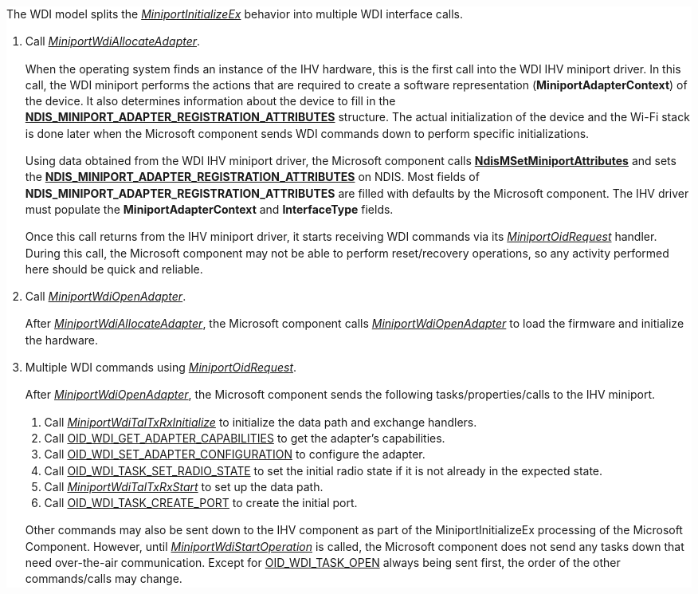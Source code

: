 
The WDI model splits the [*MiniportInitializeEx*](https://msdn.microsoft.com/library/windows/hardware/ff559389) behavior into multiple WDI interface calls.

1.  Call [*MiniportWdiAllocateAdapter*](https://msdn.microsoft.com/library/windows/hardware/mt297559).

    When the operating system finds an instance of the IHV hardware, this is the first call into the WDI IHV miniport driver. In this call, the WDI miniport performs the actions that are required to create a software representation (**MiniportAdapterContext**) of the device. It also determines information about the device to fill in the [**NDIS\_MINIPORT\_ADAPTER\_REGISTRATION\_ATTRIBUTES**](https://msdn.microsoft.com/library/windows/hardware/ff565934) structure. The actual initialization of the device and the Wi-Fi stack is done later when the Microsoft component sends WDI commands down to perform specific initializations.

    Using data obtained from the WDI IHV miniport driver, the Microsoft component calls [**NdisMSetMiniportAttributes**](https://msdn.microsoft.com/library/windows/hardware/ff563672) and sets the [**NDIS\_MINIPORT\_ADAPTER\_REGISTRATION\_ATTRIBUTES**](https://msdn.microsoft.com/library/windows/hardware/ff565934) on NDIS. Most fields of **NDIS\_MINIPORT\_ADAPTER\_REGISTRATION\_ATTRIBUTES** are filled with defaults by the Microsoft component. The IHV driver must populate the **MiniportAdapterContext** and **InterfaceType** fields.

    Once this call returns from the IHV miniport driver, it starts receiving WDI commands via its [*MiniportOidRequest*](https://msdn.microsoft.com/library/windows/hardware/ff559416) handler. During this call, the Microsoft component may not be able to perform reset/recovery operations, so any activity performed here should be quick and reliable.

2.  Call [*MiniportWdiOpenAdapter*](https://msdn.microsoft.com/library/windows/hardware/mt297564).

    After [*MiniportWdiAllocateAdapter*](https://msdn.microsoft.com/library/windows/hardware/mt297559), the Microsoft component calls [*MiniportWdiOpenAdapter*](https://msdn.microsoft.com/library/windows/hardware/mt297564) to load the firmware and initialize the hardware.

3.  Multiple WDI commands using [*MiniportOidRequest*](https://msdn.microsoft.com/library/windows/hardware/ff559416).

    After [*MiniportWdiOpenAdapter*](https://msdn.microsoft.com/library/windows/hardware/mt297564), the Microsoft component sends the following tasks/properties/calls to the IHV miniport.

    1.  Call [*MiniportWdiTalTxRxInitialize*](https://msdn.microsoft.com/library/windows/hardware/mt297580) to initialize the data path and exchange handlers.
    2.  Call [OID\_WDI\_GET\_ADAPTER\_CAPABILITIES](https://msdn.microsoft.com/library/windows/hardware/dn925838) to get the adapter’s capabilities.
    3.  Call [OID\_WDI\_SET\_ADAPTER\_CONFIGURATION](https://msdn.microsoft.com/library/windows/hardware/dn925853) to configure the adapter.
    4.  Call [OID\_WDI\_TASK\_SET\_RADIO\_STATE](https://msdn.microsoft.com/library/windows/hardware/dn925963) to set the initial radio state if it is not already in the expected state.
    5.  Call [*MiniportWdiTalTxRxStart*](https://msdn.microsoft.com/library/windows/hardware/mt297585) to set up the data path.
    6.  Call [OID\_WDI\_TASK\_CREATE\_PORT](https://msdn.microsoft.com/library/windows/hardware/dn925949) to create the initial port.

    Other commands may also be sent down to the IHV component as part of the MiniportInitializeEx processing of the Microsoft Component. However, until [*MiniportWdiStartOperation*](https://msdn.microsoft.com/library/windows/hardware/mt297575) is called, the Microsoft component does not send any tasks down that need over-the-air communication. Except for [OID\_WDI\_TASK\_OPEN](https://msdn.microsoft.com/library/windows/hardware/dn925954) always being sent first, the order of the other commands/calls may change.
